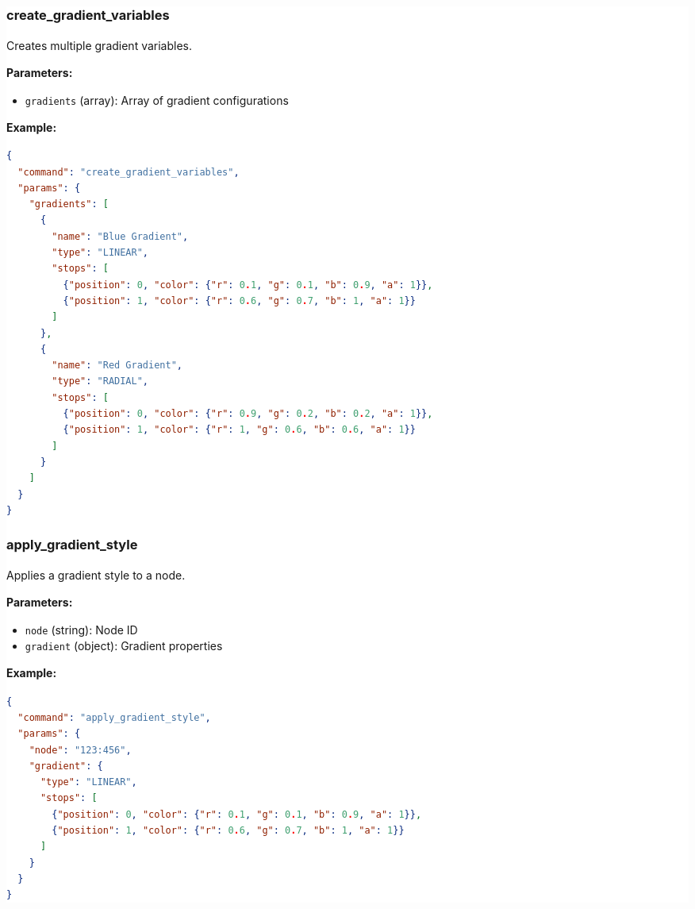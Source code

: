### create_gradient_variables
Creates multiple gradient variables.

**Parameters:**
- `gradients` (array): Array of gradient configurations

**Example:**
```json
{
  "command": "create_gradient_variables",
  "params": {
    "gradients": [
      {
        "name": "Blue Gradient",
        "type": "LINEAR",
        "stops": [
          {"position": 0, "color": {"r": 0.1, "g": 0.1, "b": 0.9, "a": 1}},
          {"position": 1, "color": {"r": 0.6, "g": 0.7, "b": 1, "a": 1}}
        ]
      },
      {
        "name": "Red Gradient",
        "type": "RADIAL",
        "stops": [
          {"position": 0, "color": {"r": 0.9, "g": 0.2, "b": 0.2, "a": 1}},
          {"position": 1, "color": {"r": 1, "g": 0.6, "b": 0.6, "a": 1}}
        ]
      }
    ]
  }
}
```

### apply_gradient_style
Applies a gradient style to a node.

**Parameters:**
- `node` (string): Node ID
- `gradient` (object): Gradient properties

**Example:**
```json
{
  "command": "apply_gradient_style",
  "params": {
    "node": "123:456",
    "gradient": {
      "type": "LINEAR",
      "stops": [
        {"position": 0, "color": {"r": 0.1, "g": 0.1, "b": 0.9, "a": 1}},
        {"position": 1, "color": {"r": 0.6, "g": 0.7, "b": 1, "a": 1}}
      ]
    }
  }
}
```

